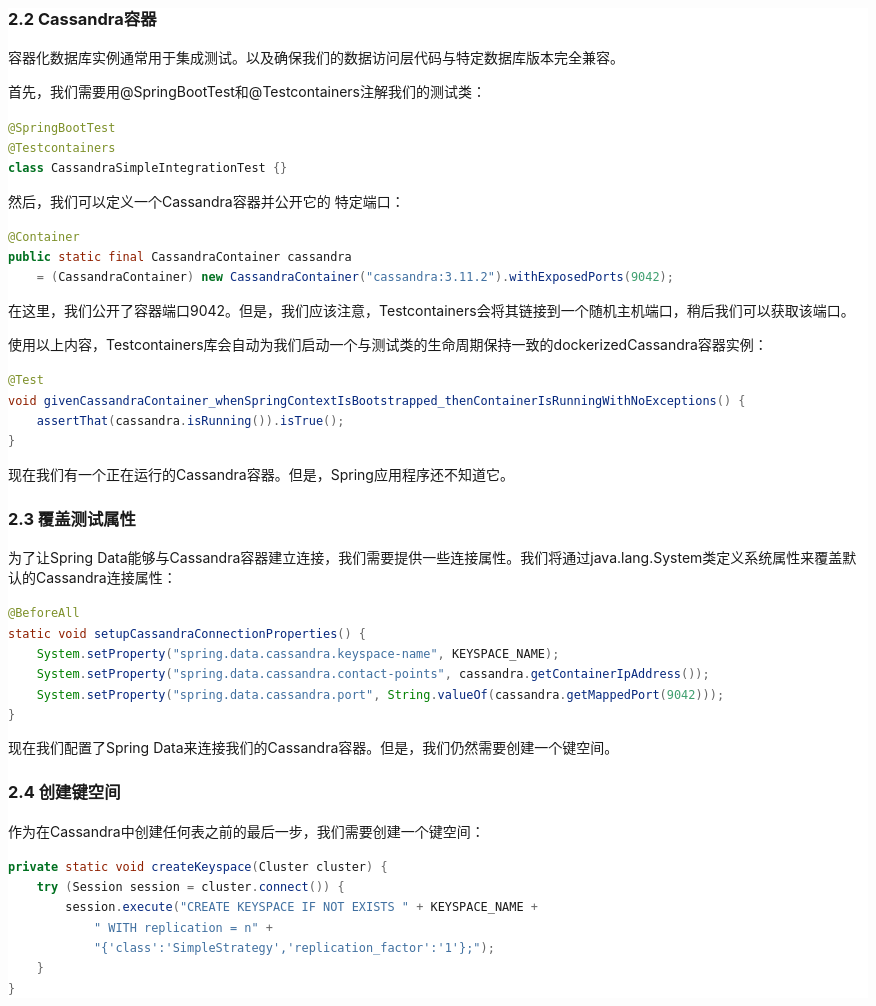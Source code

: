 ### 2.2 Cassandra容器

容器化数据库实例通常用于集成测试。以及确保我们的数据访问层代码与特定数据库版本完全兼容。

首先，我们需要用@SpringBootTest和@Testcontainers注解我们的测试类：

```java
@SpringBootTest
@Testcontainers
class CassandraSimpleIntegrationTest {}
```

然后，我们可以定义一个Cassandra容器并公开它的 特定端口：

```java
@Container
public static final CassandraContainer cassandra 
    = (CassandraContainer) new CassandraContainer("cassandra:3.11.2").withExposedPorts(9042);
```

在这里，我们公开了容器端口9042。但是，我们应该注意，Testcontainers会将其链接到一个随机主机端口，稍后我们可以获取该端口。

使用以上内容，Testcontainers库会自动为我们启动一个与测试类的生命周期保持一致的dockerizedCassandra容器实例：

```java
@Test
void givenCassandraContainer_whenSpringContextIsBootstrapped_thenContainerIsRunningWithNoExceptions() {
    assertThat(cassandra.isRunning()).isTrue();
}
```

现在我们有一个正在运行的Cassandra容器。但是，Spring应用程序还不知道它。

### 2.3 覆盖测试属性

为了让Spring Data能够与Cassandra容器建立连接，我们需要提供一些连接属性。我们将通过java.lang.System类定义系统属性来覆盖默认的Cassandra连接属性：

```java
@BeforeAll
static void setupCassandraConnectionProperties() {
    System.setProperty("spring.data.cassandra.keyspace-name", KEYSPACE_NAME);
    System.setProperty("spring.data.cassandra.contact-points", cassandra.getContainerIpAddress());
    System.setProperty("spring.data.cassandra.port", String.valueOf(cassandra.getMappedPort(9042)));
}
```

现在我们配置了Spring Data来连接我们的Cassandra容器。但是，我们仍然需要创建一个键空间。

### 2.4 创建键空间

作为在Cassandra中创建任何表之前的最后一步，我们需要创建一个键空间：

```java
private static void createKeyspace(Cluster cluster) {
    try (Session session = cluster.connect()) {
        session.execute("CREATE KEYSPACE IF NOT EXISTS " + KEYSPACE_NAME +
            " WITH replication = n" +
            "{'class':'SimpleStrategy','replication_factor':'1'};");
    }
}
```
